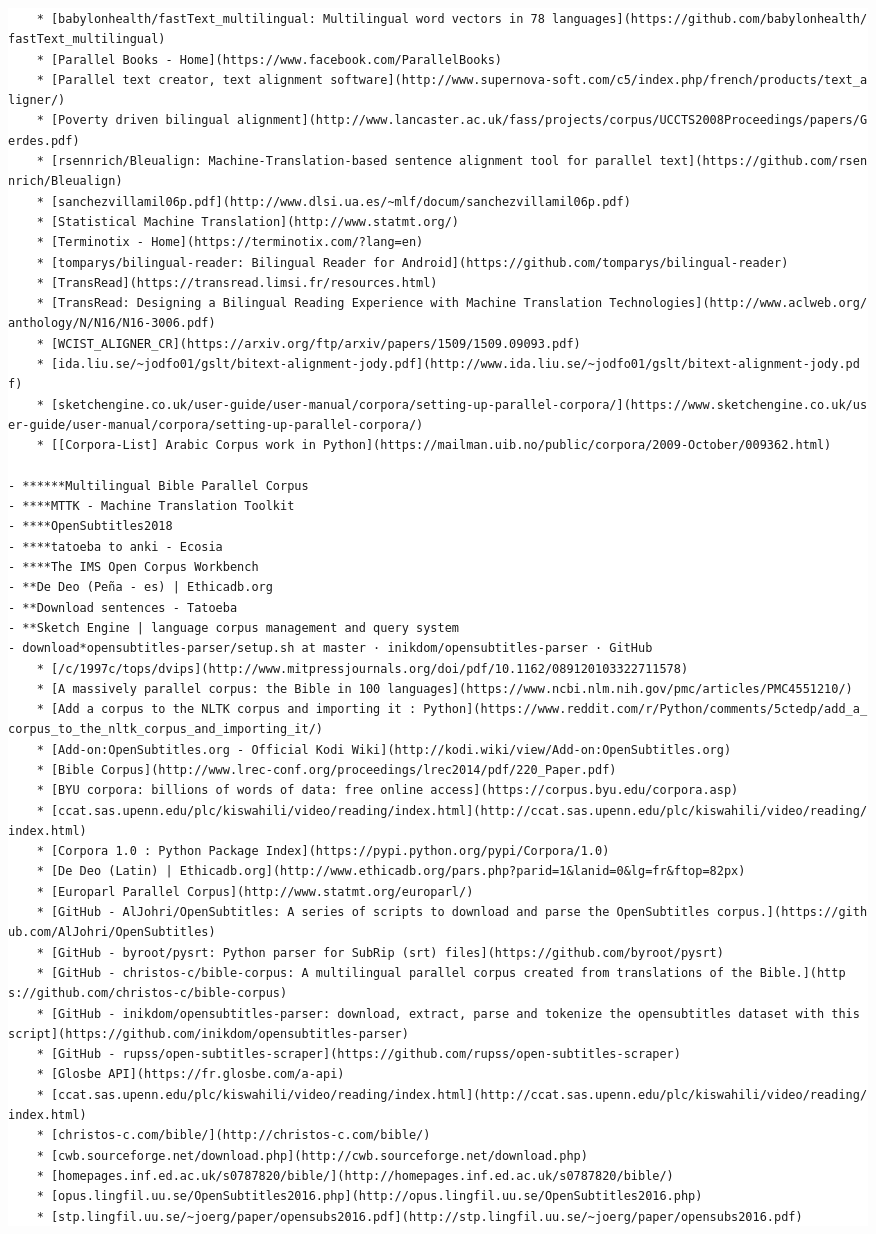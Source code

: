         * [babylonhealth/fastText_multilingual: Multilingual word vectors in 78 languages](https://github.com/babylonhealth/fastText_multilingual)
        * [Parallel Books - Home](https://www.facebook.com/ParallelBooks)
        * [Parallel text creator, text alignment software](http://www.supernova-soft.com/c5/index.php/french/products/text_aligner/)
        * [Poverty driven bilingual alignment](http://www.lancaster.ac.uk/fass/projects/corpus/UCCTS2008Proceedings/papers/Gerdes.pdf)
        * [rsennrich/Bleualign: Machine-Translation-based sentence alignment tool for parallel text](https://github.com/rsennrich/Bleualign)
        * [sanchezvillamil06p.pdf](http://www.dlsi.ua.es/~mlf/docum/sanchezvillamil06p.pdf)
        * [Statistical Machine Translation](http://www.statmt.org/)
        * [Terminotix - Home](https://terminotix.com/?lang=en)
        * [tomparys/bilingual-reader: Bilingual Reader for Android](https://github.com/tomparys/bilingual-reader)
        * [TransRead](https://transread.limsi.fr/resources.html)
        * [TransRead: Designing a Bilingual Reading Experience with Machine Translation Technologies](http://www.aclweb.org/anthology/N/N16/N16-3006.pdf)
        * [WCIST_ALIGNER_CR](https://arxiv.org/ftp/arxiv/papers/1509/1509.09093.pdf)
        * [ida.liu.se/~jodfo01/gslt/bitext-alignment-jody.pdf](http://www.ida.liu.se/~jodfo01/gslt/bitext-alignment-jody.pdf)
        * [sketchengine.co.uk/user-guide/user-manual/corpora/setting-up-parallel-corpora/](https://www.sketchengine.co.uk/user-guide/user-manual/corpora/setting-up-parallel-corpora/)
        * [[Corpora-List] Arabic Corpus work in Python](https://mailman.uib.no/public/corpora/2009-October/009362.html)

    - ******Multilingual Bible Parallel Corpus
    - ****MTTK - Machine Translation Toolkit
    - ****OpenSubtitles2018
    - ****tatoeba to anki - Ecosia
    - ****The IMS Open Corpus Workbench
    - **De Deo (Peña - es) | Ethicadb.org
    - **Download sentences - Tatoeba
    - **Sketch Engine | language corpus management and query system
    - download*opensubtitles-parser/setup.sh at master · inikdom/opensubtitles-parser · GitHub
        * [/c/1997c/tops/dvips](http://www.mitpressjournals.org/doi/pdf/10.1162/089120103322711578)
        * [A massively parallel corpus: the Bible in 100 languages](https://www.ncbi.nlm.nih.gov/pmc/articles/PMC4551210/)
        * [Add a corpus to the NLTK corpus and importing it : Python](https://www.reddit.com/r/Python/comments/5ctedp/add_a_corpus_to_the_nltk_corpus_and_importing_it/)
        * [Add-on:OpenSubtitles.org - Official Kodi Wiki](http://kodi.wiki/view/Add-on:OpenSubtitles.org)
        * [Bible Corpus](http://www.lrec-conf.org/proceedings/lrec2014/pdf/220_Paper.pdf)
        * [BYU corpora: billions of words of data: free online access](https://corpus.byu.edu/corpora.asp)
        * [ccat.sas.upenn.edu/plc/kiswahili/video/reading/index.html](http://ccat.sas.upenn.edu/plc/kiswahili/video/reading/index.html)
        * [Corpora 1.0 : Python Package Index](https://pypi.python.org/pypi/Corpora/1.0)
        * [De Deo (Latin) | Ethicadb.org](http://www.ethicadb.org/pars.php?parid=1&lanid=0&lg=fr&ftop=82px)
        * [Europarl Parallel Corpus](http://www.statmt.org/europarl/)
        * [GitHub - AlJohri/OpenSubtitles: A series of scripts to download and parse the OpenSubtitles corpus.](https://github.com/AlJohri/OpenSubtitles)
        * [GitHub - byroot/pysrt: Python parser for SubRip (srt) files](https://github.com/byroot/pysrt)
        * [GitHub - christos-c/bible-corpus: A multilingual parallel corpus created from translations of the Bible.](https://github.com/christos-c/bible-corpus)
        * [GitHub - inikdom/opensubtitles-parser: download, extract, parse and tokenize the opensubtitles dataset with this script](https://github.com/inikdom/opensubtitles-parser)
        * [GitHub - rupss/open-subtitles-scraper](https://github.com/rupss/open-subtitles-scraper)
        * [Glosbe API](https://fr.glosbe.com/a-api)
        * [ccat.sas.upenn.edu/plc/kiswahili/video/reading/index.html](http://ccat.sas.upenn.edu/plc/kiswahili/video/reading/index.html)
        * [christos-c.com/bible/](http://christos-c.com/bible/)
        * [cwb.sourceforge.net/download.php](http://cwb.sourceforge.net/download.php)
        * [homepages.inf.ed.ac.uk/s0787820/bible/](http://homepages.inf.ed.ac.uk/s0787820/bible/)
        * [opus.lingfil.uu.se/OpenSubtitles2016.php](http://opus.lingfil.uu.se/OpenSubtitles2016.php)
        * [stp.lingfil.uu.se/~joerg/paper/opensubs2016.pdf](http://stp.lingfil.uu.se/~joerg/paper/opensubs2016.pdf)